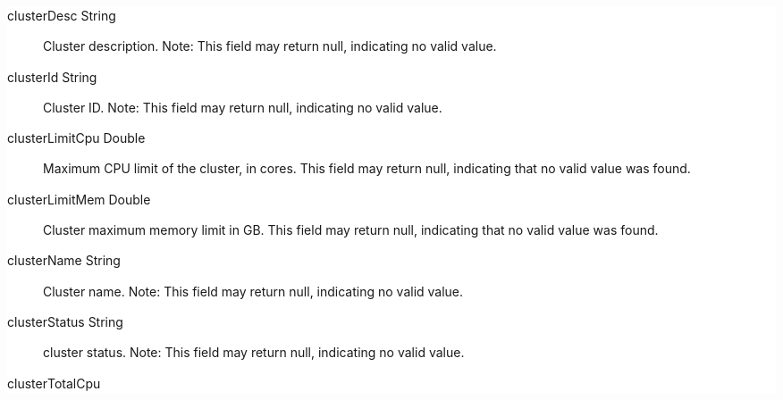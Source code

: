 <a data-swiftype-name="resource-property" data-swiftype-type="text" href="#clusterdesc_java" style="color: inherit; text-decoration: inherit;">cluster<wbr>Desc</a>
</span>
        <span class="property-indicator"></span>
        <span class="property-type">String</span>
    </dt>
    <dd><p>Cluster description. Note: This field may return null, indicating no valid value.</p>
</dd><dt class="property-required"
            title="Required">
        <span id="clusterid_java">
<a data-swiftype-name="resource-property" data-swiftype-type="text" href="#clusterid_java" style="color: inherit; text-decoration: inherit;">cluster<wbr>Id</a>
</span>
        <span class="property-indicator"></span>
        <span class="property-type">String</span>
    </dt>
    <dd><p>Cluster ID. Note: This field may return null, indicating no valid value.</p>
</dd><dt class="property-required"
            title="Required">
        <span id="clusterlimitcpu_java">
<a data-swiftype-name="resource-property" data-swiftype-type="text" href="#clusterlimitcpu_java" style="color: inherit; text-decoration: inherit;">cluster<wbr>Limit<wbr>Cpu</a>
</span>
        <span class="property-indicator"></span>
        <span class="property-type">Double</span>
    </dt>
    <dd><p>Maximum CPU limit of the cluster, in cores. This field may return null, indicating that no valid value was found.</p>
</dd><dt class="property-required"
            title="Required">
        <span id="clusterlimitmem_java">
<a data-swiftype-name="resource-property" data-swiftype-type="text" href="#clusterlimitmem_java" style="color: inherit; text-decoration: inherit;">cluster<wbr>Limit<wbr>Mem</a>
</span>
        <span class="property-indicator"></span>
        <span class="property-type">Double</span>
    </dt>
    <dd><p>Cluster maximum memory limit in GB. This field may return null, indicating that no valid value was found.</p>
</dd><dt class="property-required"
            title="Required">
        <span id="clustername_java">
<a data-swiftype-name="resource-property" data-swiftype-type="text" href="#clustername_java" style="color: inherit; text-decoration: inherit;">cluster<wbr>Name</a>
</span>
        <span class="property-indicator"></span>
        <span class="property-type">String</span>
    </dt>
    <dd><p>Cluster name. Note: This field may return null, indicating no valid value.</p>
</dd><dt class="property-required"
            title="Required">
        <span id="clusterstatus_java">
<a data-swiftype-name="resource-property" data-swiftype-type="text" href="#clusterstatus_java" style="color: inherit; text-decoration: inherit;">cluster<wbr>Status</a>
</span>
        <span class="property-indicator"></span>
        <span class="property-type">String</span>
    </dt>
    <dd><p>cluster status. Note: This field may return null, indicating no valid value.</p>
</dd><dt class="property-required"
            title="Required">
        <span id="clustertotalcpu_java">
<a data-swiftype-name="resource-property" data-swiftype-type="text" href="#clustertotalcpu_java" style="color: inherit; text-decoration: inherit;">cluster<wbr>Total<wbr>Cpu</a>
